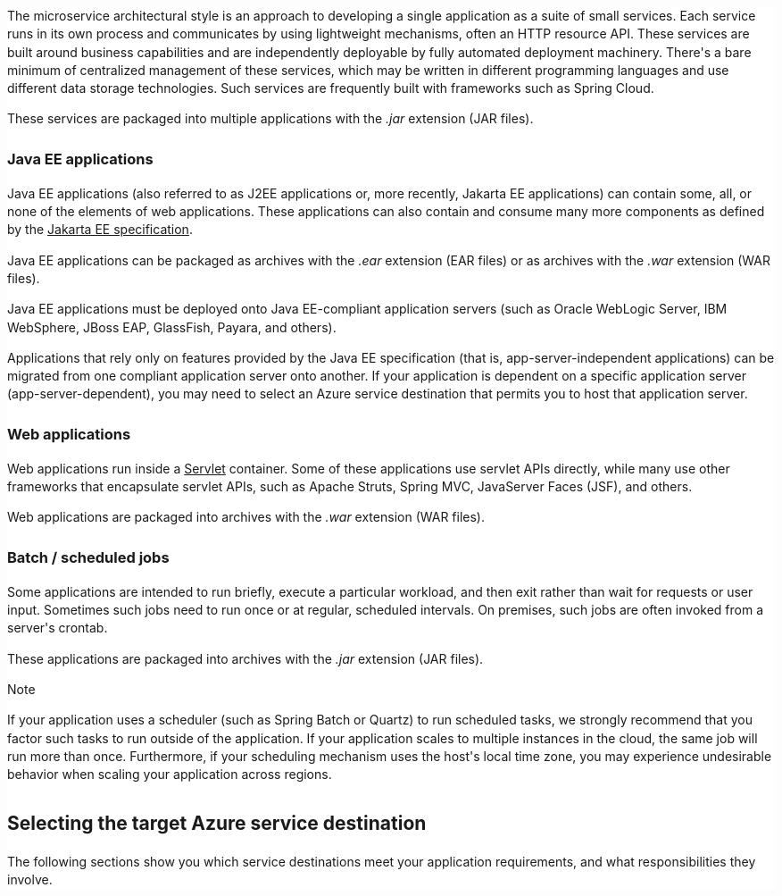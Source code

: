 The microservice architectural style is an approach to developing a single application as a suite of small services. Each service runs in its own process and communicates by using lightweight mechanisms, often an HTTP resource API. These services are built around business capabilities and are independently deployable by fully automated deployment machinery. There's a bare minimum of centralized management of these services, which may be written in different programming languages and use different data storage technologies. Such services are frequently built with frameworks such as Spring Cloud.

These services are packaged into multiple applications with the *.jar* extension (JAR files).

### Java EE applications

Java EE applications (also referred to as J2EE applications or, more recently, Jakarta EE applications) can contain some, all, or none of the elements of web applications. These applications can also contain and consume many more components as defined by the [Jakarta EE specification](https://jakarta.ee/specifications/platform/).

Java EE applications can be packaged as archives with the *.ear* extension (EAR files) or as archives with the *.war* extension (WAR files).

Java EE applications must be deployed onto Java EE-compliant application servers (such as Oracle WebLogic Server, IBM WebSphere, JBoss EAP, GlassFish, Payara, and others).

Applications that rely only on features provided by the Java EE specification (that is, app-server-independent applications) can be migrated from one compliant application server onto another. If your application is dependent on a specific application server (app-server-dependent), you may need to select an Azure service destination that permits you to host that application server.

### Web applications

Web applications run inside a [Servlet](https://jakarta.ee/specifications/servlet/) container. Some of these applications use servlet APIs directly, while many use other frameworks that encapsulate servlet APIs, such as Apache Struts, Spring MVC, JavaServer Faces (JSF), and others.

Web applications are packaged into archives with the *.war* extension (WAR files).

### Batch / scheduled jobs

Some applications are intended to run briefly, execute a particular workload, and then exit rather than wait for requests or user input. Sometimes such jobs need to run once or at regular, scheduled intervals. On premises, such jobs are often invoked from a server's crontab.

These applications are packaged into archives with the *.jar* extension (JAR files).

> [!NOTE]
> If your application uses a scheduler (such as Spring Batch or Quartz) to run scheduled tasks, we strongly recommend that you factor such tasks to run outside of the application. If your application scales to multiple instances in the cloud, the same job will run more than once. Furthermore, if your scheduling mechanism uses the host's local time zone, you may experience undesirable behavior when scaling your application across regions.

## Selecting the target Azure service destination

The following sections show you which service destinations meet your application requirements, and what responsibilities they involve.


[1]: media/migration-overview/logo_azure.svg
[2]: migrate-tomcat-to-tomcat-app-service.md
[3]: migrate-tomcat-to-containers-on-azure-kubernetes-service.md
[4]: migrate-weblogic-to-virtual-machines.md
[6]: migrate-weblogic-to-azure-kubernetes-service.md
[7]: migrate-websphere-to-wildfly-on-azure-kubernetes-service.md
[8]: migrate-jboss-eap-to-wildfly-on-azure-kubernetes-service.md
[9]: migrate-wildfly-to-wildfly-on-azure-kubernetes-service.md
[10]: https://azure.microsoft.com/global-infrastructure/services/?products=app-service-linux
[12]: https://azure.microsoft.com/global-infrastructure/services/?products=kubernetes-service
[13]: https://azure.microsoft.com/global-infrastructure/services/?products=virtual-machines
[15]: migrate-spring-cloud-to-azure-container-apps.md
[16]: migrate-spring-boot-to-azure-container-apps.md
[18]: migrate-jboss-eap-to-jboss-eap-on-azure-app-service.md
[19]: migrate-weblogic-to-jboss-eap-on-azure-app-service.md
[20]: migrate-websphere-to-jboss-eap-on-azure-app-service.md
[22]: migrate-tomcat-to-containers-on-azure-kubernetes-service.md
[23]: https://azure.microsoft.com/global-infrastructure/services/?products=container-apps
[24]: migrate-jboss-eap-to-jboss-eap-on-azure-vms.md